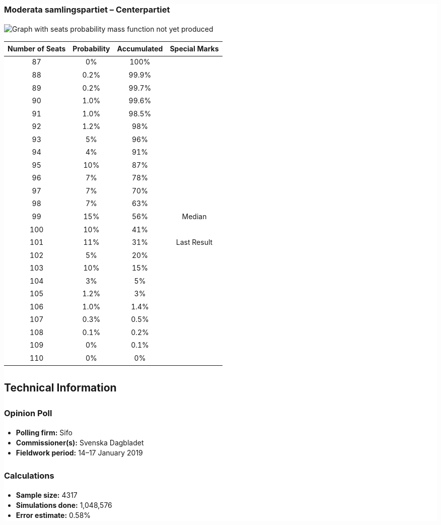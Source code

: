 ### Moderata samlingspartiet – Centerpartiet

![Graph with seats probability mass function not yet produced](2019-01-17-Sifo-coalitions-seats-pmf-m–c.png "Seats Probability Mass Function")

| Number of Seats | Probability | Accumulated | Special Marks |
|:---------------:|:-----------:|:-----------:|:-------------:|
| 87 | 0% | 100% |  |
| 88 | 0.2% | 99.9% |  |
| 89 | 0.2% | 99.7% |  |
| 90 | 1.0% | 99.6% |  |
| 91 | 1.0% | 98.5% |  |
| 92 | 1.2% | 98% |  |
| 93 | 5% | 96% |  |
| 94 | 4% | 91% |  |
| 95 | 10% | 87% |  |
| 96 | 7% | 78% |  |
| 97 | 7% | 70% |  |
| 98 | 7% | 63% |  |
| 99 | 15% | 56% | Median |
| 100 | 10% | 41% |  |
| 101 | 11% | 31% | Last Result |
| 102 | 5% | 20% |  |
| 103 | 10% | 15% |  |
| 104 | 3% | 5% |  |
| 105 | 1.2% | 3% |  |
| 106 | 1.0% | 1.4% |  |
| 107 | 0.3% | 0.5% |  |
| 108 | 0.1% | 0.2% |  |
| 109 | 0% | 0.1% |  |
| 110 | 0% | 0% |  |


## Technical Information

### Opinion Poll

+ **Polling firm:** Sifo
+ **Commissioner(s):** Svenska Dagbladet
+ **Fieldwork period:** 14–17 January 2019

### Calculations

+ **Sample size:** 4317
+ **Simulations done:** 1,048,576
+ **Error estimate:** 0.58%

